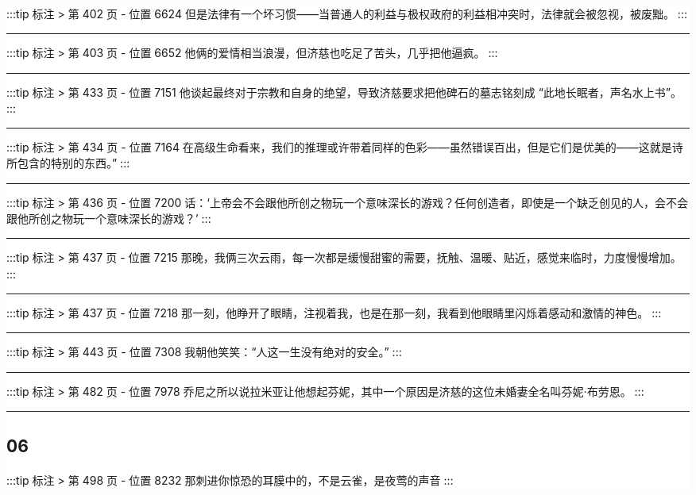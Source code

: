 :::tip 标注 > 第 402 页 - 位置 6624
但是法律有一个坏习惯——当普通人的利益与极权政府的利益相冲突时，法律就会被忽视，被废黜。
:::

---

:::tip 标注 > 第 403 页 - 位置 6652
他俩的爱情相当浪漫，但济慈也吃足了苦头，几乎把他逼疯。
:::

---

:::tip 标注 > 第 433 页 - 位置 7151
他谈起最终对于宗教和自身的绝望，导致济慈要求把他碑石的墓志铭刻成 “此地长眠者，声名水上书”。
:::

---

:::tip 标注 > 第 434 页 - 位置 7164
在高级生命看来，我们的推理或许带着同样的色彩——虽然错误百出，但是它们是优美的——这就是诗所包含的特别的东西。”
:::

---

:::tip 标注 > 第 436 页 - 位置 7200
话：‘上帝会不会跟他所创之物玩一个意味深长的游戏？任何创造者，即使是一个缺乏创见的人，会不会跟他所创之物玩一个意味深长的游戏？’
:::

---

:::tip 标注 > 第 437 页 - 位置 7215
那晚，我俩三次云雨，每一次都是缓慢甜蜜的需要，抚触、温暖、贴近，感觉来临时，力度慢慢增加。
:::

---

:::tip 标注 > 第 437 页 - 位置 7218
那一刻，他睁开了眼睛，注视着我，也是在那一刻，我看到他眼睛里闪烁着感动和激情的神色。
:::

---

:::tip 标注 > 第 443 页 - 位置 7308
我朝他笑笑：“人这一生没有绝对的安全。”
:::

---

:::tip 标注 > 第 482 页 - 位置 7978
乔尼之所以说拉米亚让他想起芬妮，其中一个原因是济慈的这位未婚妻全名叫芬妮·布劳恩。
:::

---

## 06 

:::tip 标注 > 第 498 页 - 位置 8232
那刺进你惊恐的耳膜中的，不是云雀，是夜莺的声音
:::
